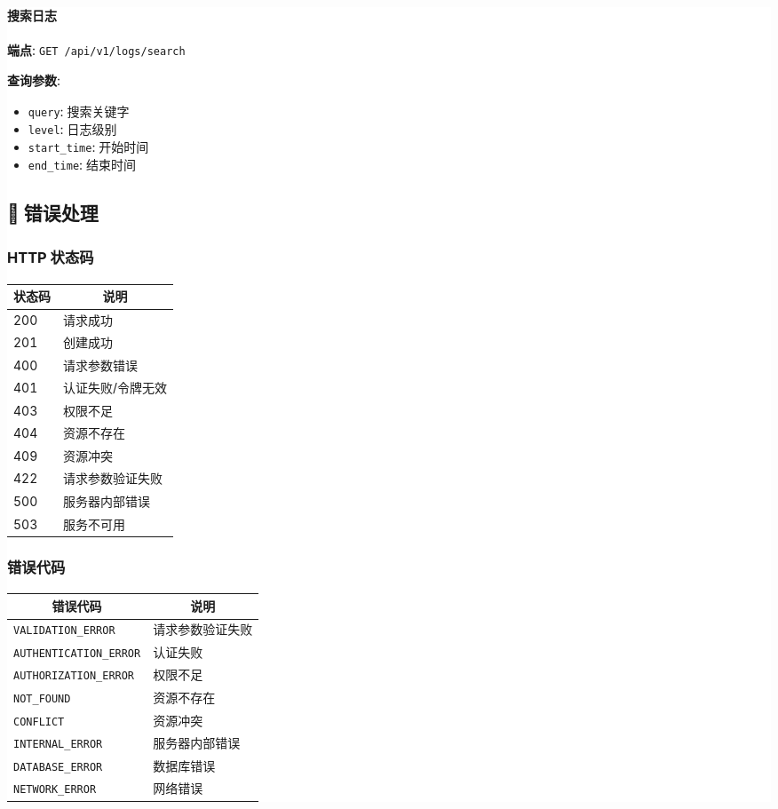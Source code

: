 #### 搜索日志

**端点**: `GET /api/v1/logs/search`

**查询参数**:
- `query`: 搜索关键字
- `level`: 日志级别
- `start_time`: 开始时间
- `end_time`: 结束时间

## 🔧 错误处理

### HTTP 状态码

| 状态码 | 说明 |
|--------|------|
| 200 | 请求成功 |
| 201 | 创建成功 |
| 400 | 请求参数错误 |
| 401 | 认证失败/令牌无效 |
| 403 | 权限不足 |
| 404 | 资源不存在 |
| 409 | 资源冲突 |
| 422 | 请求参数验证失败 |
| 500 | 服务器内部错误 |
| 503 | 服务不可用 |

### 错误代码

| 错误代码 | 说明 |
|---------|------|
| `VALIDATION_ERROR` | 请求参数验证失败 |
| `AUTHENTICATION_ERROR` | 认证失败 |
| `AUTHORIZATION_ERROR` | 权限不足 |
| `NOT_FOUND` | 资源不存在 |
| `CONFLICT` | 资源冲突 |
| `INTERNAL_ERROR` | 服务器内部错误 |
| `DATABASE_ERROR` | 数据库错误 |
| `NETWORK_ERROR` | 网络错误 |
